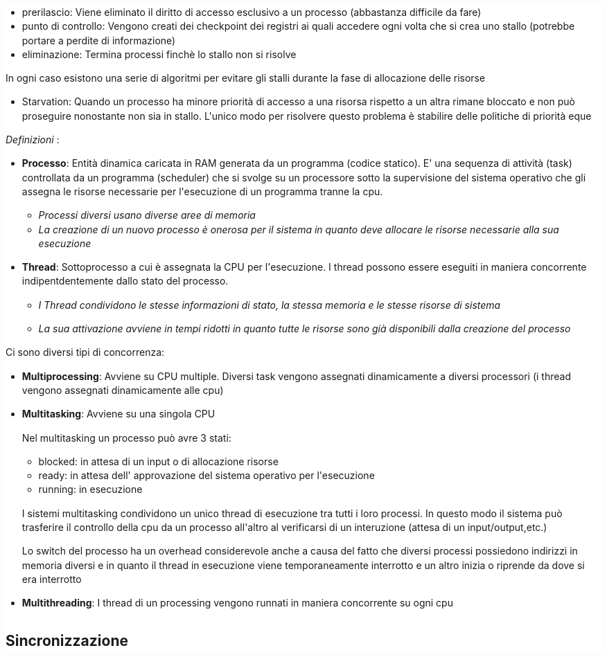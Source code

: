   - prerilascio: Viene eliminato il diritto di accesso esclusivo a un processo (abbastanza difficile da fare)
  - punto di controllo: Vengono creati dei checkpoint dei registri ai quali accedere ogni volta che si crea uno stallo (potrebbe portare a perdite di informazione)
  - eliminazione: Termina processi finchè lo stallo non si risolve

  In ogni caso esistono una serie di algoritmi per evitare gli stalli durante la fase di allocazione delle risorse

- Starvation: Quando un processo ha minore priorità di accesso a una risorsa rispetto a un altra rimane bloccato e non può proseguire nonostante non sia in stallo. L'unico modo per risolvere questo problema è stabilire delle politiche di priorità eque

*Definizioni* :

- **Processo**: Entità dinamica caricata in RAM generata da un programma (codice statico). E' una sequenza di attività (task) controllata da un programma (scheduler) che si svolge su un processore sotto la supervisione del sistema operativo che gli assegna le risorse necessarie per l'esecuzione di un programma tranne la cpu.

  - *Processi diversi usano diverse aree di memoria*
  - *La creazione di un nuovo processo è onerosa per il sistema in quanto deve allocare le risorse necessarie alla sua esecuzione*

- **Thread**: Sottoprocesso a cui è assegnata la CPU per l'esecuzione. I thread possono essere eseguiti in maniera concorrente indipentdentemente dallo stato del processo.

  - *I Thread condividono le stesse informazioni di stato, la stessa memoria e le stesse risorse di sistema*

  - *La sua attivazione avviene in tempi ridotti in quanto tutte le risorse sono già disponibili dalla creazione del processo*

    

Ci sono diversi tipi di concorrenza:

- **Multiprocessing**: Avviene su CPU multiple. Diversi task vengono assegnati dinamicamente a diversi processori (i thread vengono assegnati dinamicamente alle cpu)

- **Multitasking**: Avviene su una singola CPU 

  Nel multitasking un processo può avre 3 stati:

  - blocked: in attesa di un input o di allocazione risorse
  - ready: in attesa dell' approvazione del sistema operativo per l'esecuzione
  - running: in esecuzione

  I sistemi multitasking condividono un unico thread di esecuzione tra tutti i loro processi. In questo modo il sistema può trasferire il controllo della cpu da un processo all'altro al verificarsi di un interuzione (attesa di un input/output,etc.)

  Lo switch del processo ha un overhead considerevole anche a causa del fatto che diversi processi possiedono indirizzi in memoria diversi e in quanto il thread in esecuzione viene temporaneamente interrotto e un altro inizia o riprende da dove si era interrotto

- **Multithreading**: I thread di un processing vengono runnati in maniera concorrente su ogni cpu

## Sincronizzazione
